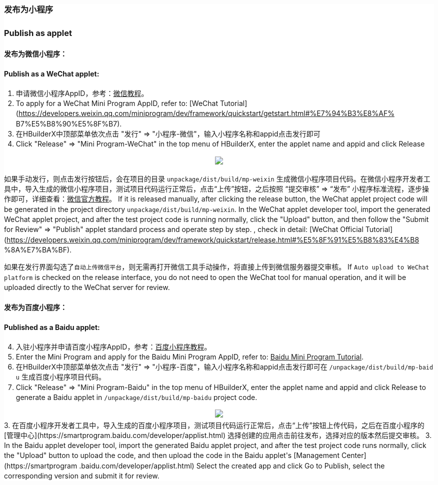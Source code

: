 ### 发布为小程序
### Publish as applet

#### 发布为微信小程序：
#### Publish as a WeChat applet:
1. 申请微信小程序AppID，参考：[微信教程](https://developers.weixin.qq.com/miniprogram/dev/framework/quickstart/getstart.html#%E7%94%B3%E8%AF%B7%E5%B8%90%E5%8F%B7)。
1. To apply for a WeChat Mini Program AppID, refer to: [WeChat Tutorial](https://developers.weixin.qq.com/miniprogram/dev/framework/quickstart/getstart.html#%E7%94%B3%E8%AF% B7%E5%B8%90%E5%8F%B7).
2. 在HBuilderX中顶部菜单依次点击 "发行" => "小程序-微信"，输入小程序名称和appid点击发行即可
2. Click "Release" => "Mini Program-WeChat" in the top menu of HBuilderX, enter the applet name and appid and click Release
<div align=center>
  <img src="https://vkceyugu.cdn.bspapp.com/VKCEYUGU-f184e7c3-1912-41b2-b81f-435d1b37c7b4/44a058ef-7934-46d0-bbb1-2a473e24988a.png"/>
</div>

如果手动发行，则点击发行按钮后，会在项目的目录 ``unpackage/dist/build/mp-weixin`` 生成微信小程序项目代码。在微信小程序开发者工具中，导入生成的微信小程序项目，测试项目代码运行正常后，点击“上传”按钮，之后按照 “提交审核” => “发布” 小程序标准流程，逐步操作即可，详细查看：[微信官方教程](https://developers.weixin.qq.com/miniprogram/dev/framework/quickstart/release.html#%E5%8F%91%E5%B8%83%E4%B8%8A%E7%BA%BF)。
If it is released manually, after clicking the release button, the WeChat applet project code will be generated in the project directory ``unpackage/dist/build/mp-weixin``. In the WeChat applet developer tool, import the generated WeChat applet project, and after the test project code is running normally, click the "Upload" button, and then follow the "Submit for Review" => "Publish" applet standard process and operate step by step. , check in detail: [WeChat Official Tutorial](https://developers.weixin.qq.com/miniprogram/dev/framework/quickstart/release.html#%E5%8F%91%E5%B8%83%E4%B8 %8A%E7%BA%BF).

如果在发行界面勾选了`自动上传微信平台`，则无需再打开微信工具手动操作，将直接上传到微信服务器提交审核。
If `Auto upload to WeChat platform` is checked on the release interface, you do not need to open the WeChat tool for manual operation, and it will be uploaded directly to the WeChat server for review.

#### 发布为百度小程序：
#### Published as a Baidu applet:
4. 入驻小程序并申请百度小程序AppID，参考：[百度小程序教程](https://smartprogram.baidu.com/docs/introduction/enter_application/)。
4. Enter the Mini Program and apply for the Baidu Mini Program AppID, refer to: [Baidu Mini Program Tutorial](https://smartprogram.baidu.com/docs/introduction/enter_application/).
5. 在HBuilderX中顶部菜单依次点击 "发行" => "小程序-百度"，输入小程序名称和appid点击发行即可在 ``/unpackage/dist/build/mp-baidu`` 生成百度小程序项目代码。
5. Click "Release" => "Mini Program-Baidu" in the top menu of HBuilderX, enter the applet name and appid and click Release to generate a Baidu applet in ``/unpackage/dist/build/mp-baidu`` project code.
  <div align=center>
    <img src="https://bjetxgzv.cdn.bspapp.com/VKCEYUGU-uni-app-doc/b42a03a0-4f37-11eb-8a36-ebb87efcf8c0.png"/>
  </div>
3. 在百度小程序开发者工具中，导入生成的百度小程序项目，测试项目代码运行正常后，点击“上传”按钮上传代码，之后在百度小程序的 [管理中心](https://smartprogram.baidu.com/developer/applist.html) 选择创建的应用点击前往发布，选择对应的版本然后提交审核。
3. In the Baidu applet developer tool, import the generated Baidu applet project, and after the test project code runs normally, click the "Upload" button to upload the code, and then upload the code in the Baidu applet's [Management Center](https://smartprogram .baidu.com/developer/applist.html) Select the created app and click Go to Publish, select the corresponding version and submit it for review.
